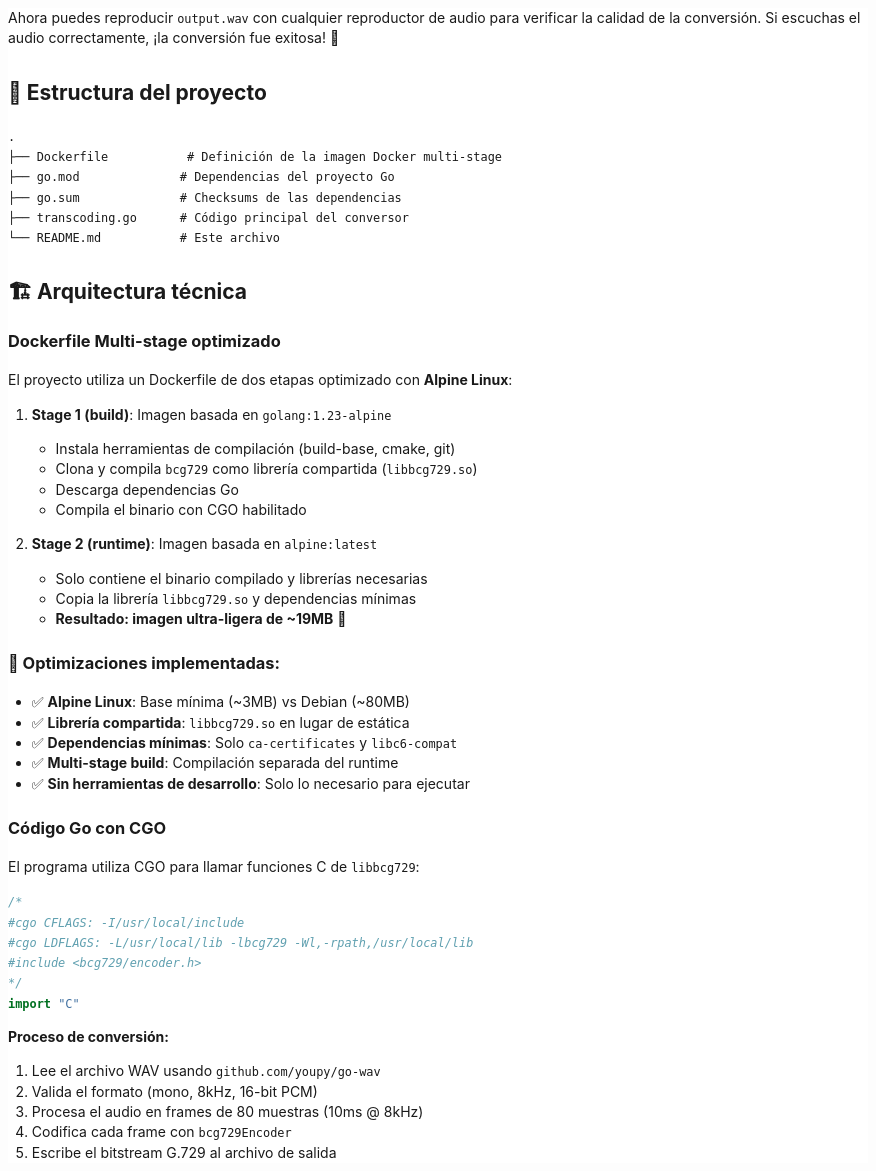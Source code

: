 Ahora puedes reproducir `output.wav` con cualquier reproductor de audio para verificar la calidad de la conversión. Si escuchas el audio correctamente, ¡la conversión fue exitosa! 🎵

## 📁 Estructura del proyecto

```
.
├── Dockerfile           # Definición de la imagen Docker multi-stage
├── go.mod              # Dependencias del proyecto Go
├── go.sum              # Checksums de las dependencias
├── transcoding.go      # Código principal del conversor
└── README.md           # Este archivo
```

## 🏗️ Arquitectura técnica

### Dockerfile Multi-stage optimizado

El proyecto utiliza un Dockerfile de dos etapas optimizado con **Alpine Linux**:

1. **Stage 1 (build)**: Imagen basada en `golang:1.23-alpine`
   - Instala herramientas de compilación (build-base, cmake, git)
   - Clona y compila `bcg729` como librería compartida (`libbcg729.so`)
   - Descarga dependencias Go
   - Compila el binario con CGO habilitado

2. **Stage 2 (runtime)**: Imagen basada en `alpine:latest`
   - Solo contiene el binario compilado y librerías necesarias
   - Copia la librería `libbcg729.so` y dependencias mínimas
   - **Resultado: imagen ultra-ligera de ~19MB** 🚀

### 🎯 Optimizaciones implementadas:

- ✅ **Alpine Linux**: Base mínima (~3MB) vs Debian (~80MB)
- ✅ **Librería compartida**: `libbcg729.so` en lugar de estática
- ✅ **Dependencias mínimas**: Solo `ca-certificates` y `libc6-compat`
- ✅ **Multi-stage build**: Compilación separada del runtime
- ✅ **Sin herramientas de desarrollo**: Solo lo necesario para ejecutar

### Código Go con CGO

El programa utiliza CGO para llamar funciones C de `libbcg729`:

```go
/*
#cgo CFLAGS: -I/usr/local/include
#cgo LDFLAGS: -L/usr/local/lib -lbcg729 -Wl,-rpath,/usr/local/lib
#include <bcg729/encoder.h>
*/
import "C"
```

**Proceso de conversión:**
1. Lee el archivo WAV usando `github.com/youpy/go-wav`
2. Valida el formato (mono, 8kHz, 16-bit PCM)
3. Procesa el audio en frames de 80 muestras (10ms @ 8kHz)
4. Codifica cada frame con `bcg729Encoder`
5. Escribe el bitstream G.729 al archivo de salida
